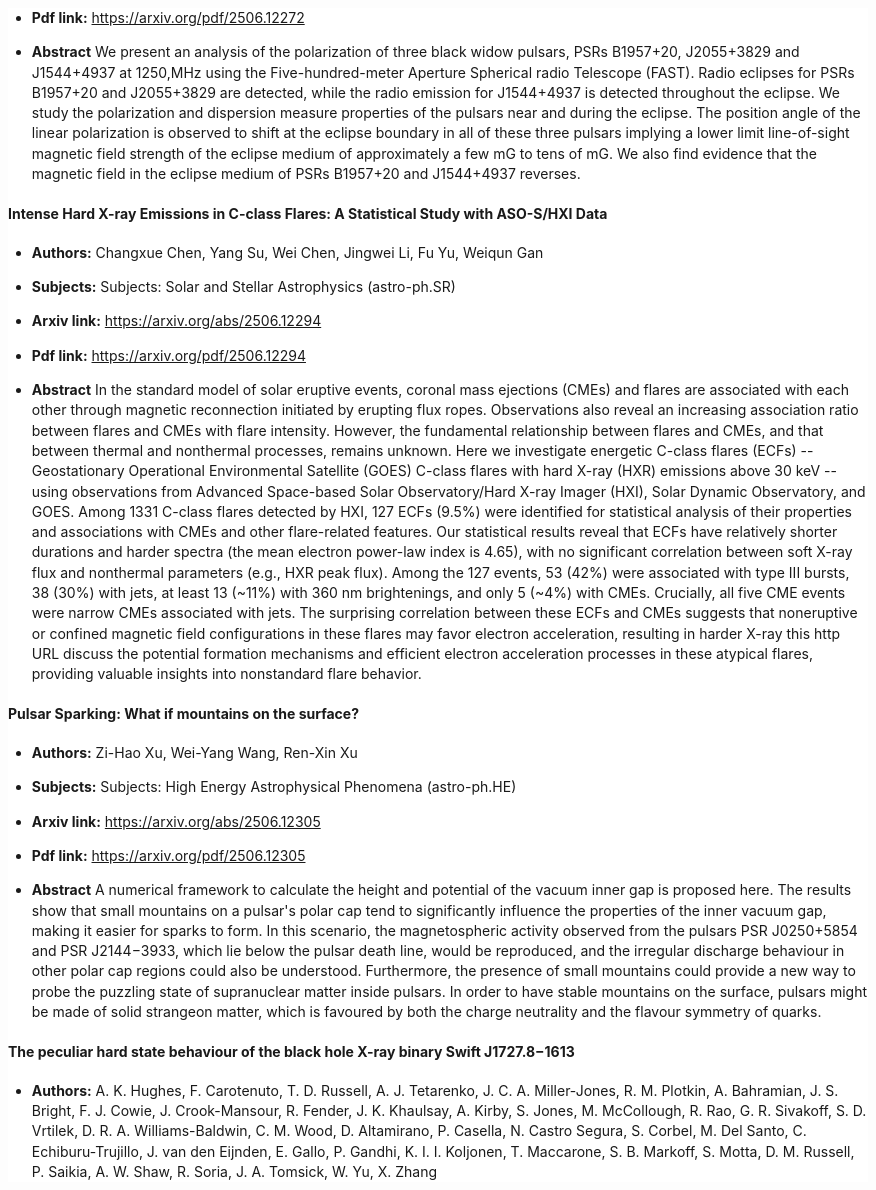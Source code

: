  - **Pdf link:** https://arxiv.org/pdf/2506.12272

 - **Abstract**
 We present an analysis of the polarization of three black widow pulsars, PSRs B1957+20, J2055+3829 and J1544+4937 at 1250\,MHz using the Five-hundred-meter Aperture Spherical radio Telescope (FAST). Radio eclipses for PSRs B1957+20 and J2055+3829 are detected, while the radio emission for J1544+4937 is detected throughout the eclipse. We study the polarization and dispersion measure properties of the pulsars near and during the eclipse. The position angle of the linear polarization is observed to shift at the eclipse boundary in all of these three pulsars implying a lower limit line-of-sight magnetic field strength of the eclipse medium of approximately a few mG to tens of mG. We also find evidence that the magnetic field in the eclipse medium of PSRs B1957+20 and J1544+4937 reverses.
#### Intense Hard X-ray Emissions in C-class Flares: A Statistical Study with ASO-S/HXI Data
 - **Authors:** Changxue Chen, Yang Su, Wei Chen, Jingwei Li, Fu Yu, Weiqun Gan
 - **Subjects:** Subjects:
Solar and Stellar Astrophysics (astro-ph.SR)
 - **Arxiv link:** https://arxiv.org/abs/2506.12294

 - **Pdf link:** https://arxiv.org/pdf/2506.12294

 - **Abstract**
 In the standard model of solar eruptive events, coronal mass ejections (CMEs) and flares are associated with each other through magnetic reconnection initiated by erupting flux ropes. Observations also reveal an increasing association ratio between flares and CMEs with flare intensity. However, the fundamental relationship between flares and CMEs, and that between thermal and nonthermal processes, remains unknown. Here we investigate energetic C-class flares (ECFs) -- Geostationary Operational Environmental Satellite (GOES) C-class flares with hard X-ray (HXR) emissions above 30 keV -- using observations from Advanced Space-based Solar Observatory/Hard X-ray Imager (HXI), Solar Dynamic Observatory, and GOES. Among 1331 C-class flares detected by HXI, 127 ECFs (9.5%) were identified for statistical analysis of their properties and associations with CMEs and other flare-related features. Our statistical results reveal that ECFs have relatively shorter durations and harder spectra (the mean electron power-law index is 4.65), with no significant correlation between soft X-ray flux and nonthermal parameters (e.g., HXR peak flux). Among the 127 events, 53 (42%) were associated with type III bursts, 38 (30%) with jets, at least 13 (~11%) with 360 nm brightenings, and only 5 (~4%) with CMEs. Crucially, all five CME events were narrow CMEs associated with jets. The surprising correlation between these ECFs and CMEs suggests that noneruptive or confined magnetic field configurations in these flares may favor electron acceleration, resulting in harder X-ray this http URL discuss the potential formation mechanisms and efficient electron acceleration processes in these atypical flares, providing valuable insights into nonstandard flare behavior.
#### Pulsar Sparking: What if mountains on the surface?
 - **Authors:** Zi-Hao Xu, Wei-Yang Wang, Ren-Xin Xu
 - **Subjects:** Subjects:
High Energy Astrophysical Phenomena (astro-ph.HE)
 - **Arxiv link:** https://arxiv.org/abs/2506.12305

 - **Pdf link:** https://arxiv.org/pdf/2506.12305

 - **Abstract**
 A numerical framework to calculate the height and potential of the vacuum inner gap is proposed here. The results show that small mountains on a pulsar's polar cap tend to significantly influence the properties of the inner vacuum gap, making it easier for sparks to form. In this scenario, the magnetospheric activity observed from the pulsars PSR J0250$+$5854 and PSR J2144$-$3933, which lie below the pulsar death line, would be reproduced, and the irregular discharge behaviour in other polar cap regions could also be understood. Furthermore, the presence of small mountains could provide a new way to probe the puzzling state of supranuclear matter inside pulsars. In order to have stable mountains on the surface, pulsars might be made of solid strangeon matter, which is favoured by both the charge neutrality and the flavour symmetry of quarks.
#### The peculiar hard state behaviour of the black hole X-ray binary Swift J1727.8$-$1613
 - **Authors:** A. K. Hughes, F. Carotenuto, T. D. Russell, A. J. Tetarenko, J. C. A. Miller-Jones, R. M. Plotkin, A. Bahramian, J. S. Bright, F. J. Cowie, J. Crook-Mansour, R. Fender, J. K. Khaulsay, A. Kirby, S. Jones, M. McCollough, R. Rao, G. R. Sivakoff, S. D. Vrtilek, D. R. A. Williams-Baldwin, C. M. Wood, D. Altamirano, P. Casella, N. Castro Segura, S. Corbel, M. Del Santo, C. Echiburu-Trujillo, J. van den Eijnden, E. Gallo, P. Gandhi, K. I. I. Koljonen, T. Maccarone, S. B. Markoff, S. Motta, D. M. Russell, P. Saikia, A. W. Shaw, R. Soria, J. A. Tomsick, W. Yu, X. Zhang